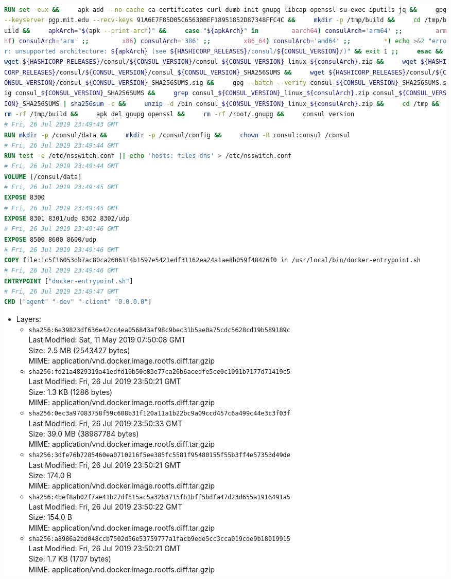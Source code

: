 ```dockerfile
RUN set -eux &&     apk add --no-cache ca-certificates curl dumb-init gnupg libcap openssl su-exec iputils jq &&     gpg --keyserver pgp.mit.edu --recv-keys 91A6E7F85D05C65630BEF18951852D87348FFC4C &&     mkdir -p /tmp/build &&     cd /tmp/build &&     apkArch="$(apk --print-arch)" &&     case "${apkArch}" in         aarch64) consulArch='arm64' ;;         armhf) consulArch='arm' ;;         x86) consulArch='386' ;;         x86_64) consulArch='amd64' ;;         *) echo >&2 "error: unsupported architecture: ${apkArch} (see ${HASHICORP_RELEASES}/consul/${CONSUL_VERSION}/)" && exit 1 ;;     esac &&     wget ${HASHICORP_RELEASES}/consul/${CONSUL_VERSION}/consul_${CONSUL_VERSION}_linux_${consulArch}.zip &&     wget ${HASHICORP_RELEASES}/consul/${CONSUL_VERSION}/consul_${CONSUL_VERSION}_SHA256SUMS &&     wget ${HASHICORP_RELEASES}/consul/${CONSUL_VERSION}/consul_${CONSUL_VERSION}_SHA256SUMS.sig &&     gpg --batch --verify consul_${CONSUL_VERSION}_SHA256SUMS.sig consul_${CONSUL_VERSION}_SHA256SUMS &&     grep consul_${CONSUL_VERSION}_linux_${consulArch}.zip consul_${CONSUL_VERSION}_SHA256SUMS | sha256sum -c &&     unzip -d /bin consul_${CONSUL_VERSION}_linux_${consulArch}.zip &&     cd /tmp &&     rm -rf /tmp/build &&     apk del gnupg openssl &&     rm -rf /root/.gnupg &&     consul version
# Fri, 26 Jul 2019 23:49:43 GMT
RUN mkdir -p /consul/data &&     mkdir -p /consul/config &&     chown -R consul:consul /consul
# Fri, 26 Jul 2019 23:49:44 GMT
RUN test -e /etc/nsswitch.conf || echo 'hosts: files dns' > /etc/nsswitch.conf
# Fri, 26 Jul 2019 23:49:44 GMT
VOLUME [/consul/data]
# Fri, 26 Jul 2019 23:49:45 GMT
EXPOSE 8300
# Fri, 26 Jul 2019 23:49:45 GMT
EXPOSE 8301 8301/udp 8302 8302/udp
# Fri, 26 Jul 2019 23:49:46 GMT
EXPOSE 8500 8600 8600/udp
# Fri, 26 Jul 2019 23:49:46 GMT
COPY file:1c5f16053db7ac80ca2606114b1597e5421edf31162ea24a1ae8b059f48426f0 in /usr/local/bin/docker-entrypoint.sh 
# Fri, 26 Jul 2019 23:49:46 GMT
ENTRYPOINT ["docker-entrypoint.sh"]
# Fri, 26 Jul 2019 23:49:47 GMT
CMD ["agent" "-dev" "-client" "0.0.0.0"]
```

-	Layers:
	-	`sha256:6e39823df636e42cc4ea056843af98c9bec31b5ae0a75cdc5628cd19b589189c`  
		Last Modified: Sat, 11 May 2019 07:50:08 GMT  
		Size: 2.5 MB (2543427 bytes)  
		MIME: application/vnd.docker.image.rootfs.diff.tar.gzip
	-	`sha256:fd21a4829319a41edfd19b50c83e77ca26b6acedfe5ce0c1091b7177d71419c5`  
		Last Modified: Fri, 26 Jul 2019 23:50:21 GMT  
		Size: 1.3 KB (1286 bytes)  
		MIME: application/vnd.docker.image.rootfs.diff.tar.gzip
	-	`sha256:0ec3a97083758f59c608b31f120a11a1b22bc9a09ccd457c6a499c44e3c3f03f`  
		Last Modified: Fri, 26 Jul 2019 23:50:33 GMT  
		Size: 39.0 MB (38987784 bytes)  
		MIME: application/vnd.docker.image.rootfs.diff.tar.gzip
	-	`sha256:3dfe76b7285460ea0710216f5ee385fc5581f95480155f55b3ff4e57353d49de`  
		Last Modified: Fri, 26 Jul 2019 23:50:21 GMT  
		Size: 174.0 B  
		MIME: application/vnd.docker.image.rootfs.diff.tar.gzip
	-	`sha256:4bef8ab02f7ae41b27df515ac5a32b3715fb1bff5bdfa47d23d655a1916491a5`  
		Last Modified: Fri, 26 Jul 2019 23:50:22 GMT  
		Size: 154.0 B  
		MIME: application/vnd.docker.image.rootfs.diff.tar.gzip
	-	`sha256:a8986a2bd048ccb7502d56e53759777a1facb9ede5cc3cca019cde9b18019915`  
		Last Modified: Fri, 26 Jul 2019 23:50:21 GMT  
		Size: 1.7 KB (1707 bytes)  
		MIME: application/vnd.docker.image.rootfs.diff.tar.gzip
